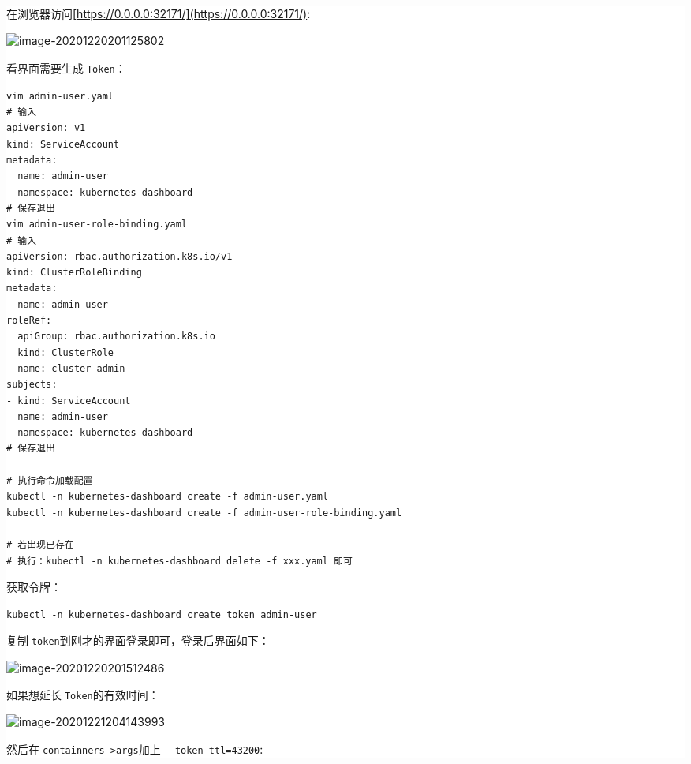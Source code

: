在浏览器访问[https://0.0.0.0:32171/](https://0.0.0.0:32171/):

![image-20201220201125802](https://images-1252557999.file.myqcloud.com/uPic/image-20201220201125802.png)

看界面需要生成 `Token`：

```shell
vim admin-user.yaml
# 输入
apiVersion: v1
kind: ServiceAccount
metadata:
  name: admin-user
  namespace: kubernetes-dashboard
# 保存退出
vim admin-user-role-binding.yaml
# 输入
apiVersion: rbac.authorization.k8s.io/v1
kind: ClusterRoleBinding
metadata:
  name: admin-user
roleRef:
  apiGroup: rbac.authorization.k8s.io
  kind: ClusterRole
  name: cluster-admin
subjects:
- kind: ServiceAccount
  name: admin-user
  namespace: kubernetes-dashboard
# 保存退出

# 执行命令加载配置
kubectl -n kubernetes-dashboard create -f admin-user.yaml
kubectl -n kubernetes-dashboard create -f admin-user-role-binding.yaml

# 若出现已存在
# 执行：kubectl -n kubernetes-dashboard delete -f xxx.yaml 即可
```

获取令牌：

```shell
kubectl -n kubernetes-dashboard create token admin-user
```

复制 `token`到刚才的界面登录即可，登录后界面如下：

![image-20201220201512486](https://images-1252557999.file.myqcloud.com/uPic/image-20201220201512486.png)

如果想延长 `Token`的有效时间：

![image-20201221204143993](https://images-1252557999.file.myqcloud.com/uPic/image-20201221204143993.png)

然后在 `containners->args`加上 `--token-ttl=43200`:
